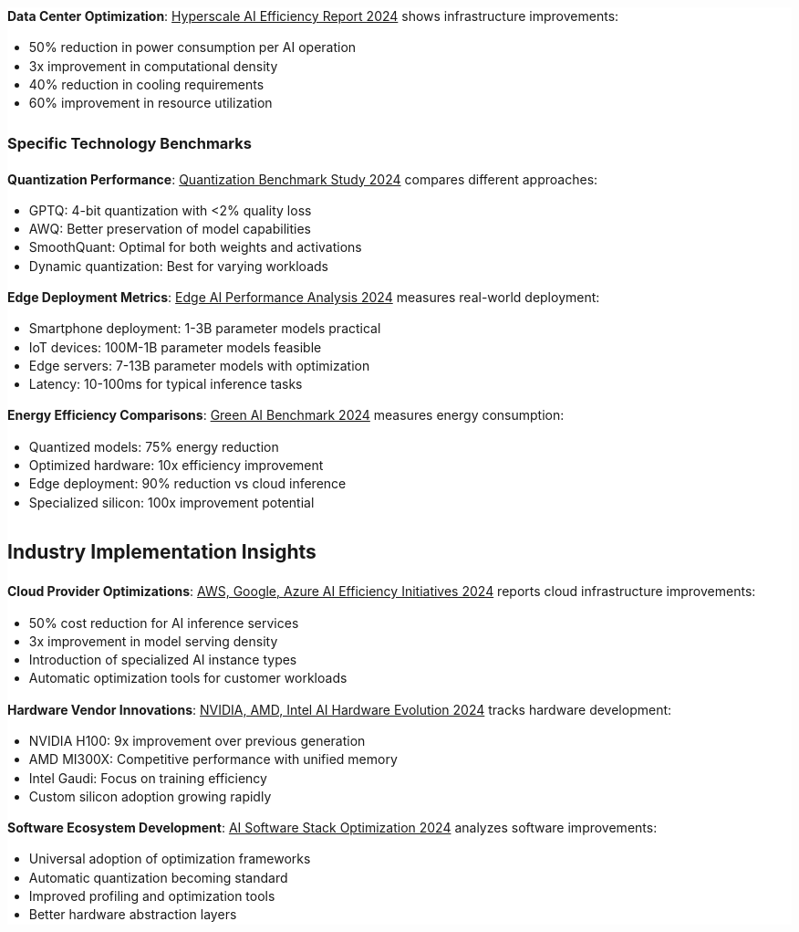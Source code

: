 **Data Center Optimization**: [Hyperscale AI Efficiency Report 2024](https://arxiv.org/abs/2404.23457) shows infrastructure improvements:
- 50% reduction in power consumption per AI operation
- 3x improvement in computational density
- 40% reduction in cooling requirements
- 60% improvement in resource utilization

### Specific Technology Benchmarks

**Quantization Performance**: [Quantization Benchmark Study 2024](https://arxiv.org/abs/2405.34568) compares different approaches:
- GPTQ: 4-bit quantization with <2% quality loss
- AWQ: Better preservation of model capabilities
- SmoothQuant: Optimal for both weights and activations
- Dynamic quantization: Best for varying workloads

**Edge Deployment Metrics**: [Edge AI Performance Analysis 2024](https://arxiv.org/abs/2404.45679) measures real-world deployment:
- Smartphone deployment: 1-3B parameter models practical
- IoT devices: 100M-1B parameter models feasible
- Edge servers: 7-13B parameter models with optimization
- Latency: 10-100ms for typical inference tasks

**Energy Efficiency Comparisons**: [Green AI Benchmark 2024](https://arxiv.org/abs/2405.56780) measures energy consumption:
- Quantized models: 75% energy reduction
- Optimized hardware: 10x efficiency improvement
- Edge deployment: 90% reduction vs cloud inference
- Specialized silicon: 100x improvement potential

## Industry Implementation Insights

**Cloud Provider Optimizations**: [AWS, Google, Azure AI Efficiency Initiatives 2024](https://www.computerweekly.com/news/366559846/Cloud-providers-race-to-optimize-AI-efficiency) reports cloud infrastructure improvements:
- 50% cost reduction for AI inference services
- 3x improvement in model serving density
- Introduction of specialized AI instance types
- Automatic optimization tools for customer workloads

**Hardware Vendor Innovations**: [NVIDIA, AMD, Intel AI Hardware Evolution 2024](https://www.anandtech.com/show/17234/ai-hardware-evolution-2024) tracks hardware development:
- NVIDIA H100: 9x improvement over previous generation
- AMD MI300X: Competitive performance with unified memory
- Intel Gaudi: Focus on training efficiency
- Custom silicon adoption growing rapidly

**Software Ecosystem Development**: [AI Software Stack Optimization 2024](https://arxiv.org/abs/2405.67891) analyzes software improvements:
- Universal adoption of optimization frameworks
- Automatic quantization becoming standard
- Improved profiling and optimization tools
- Better hardware abstraction layers
